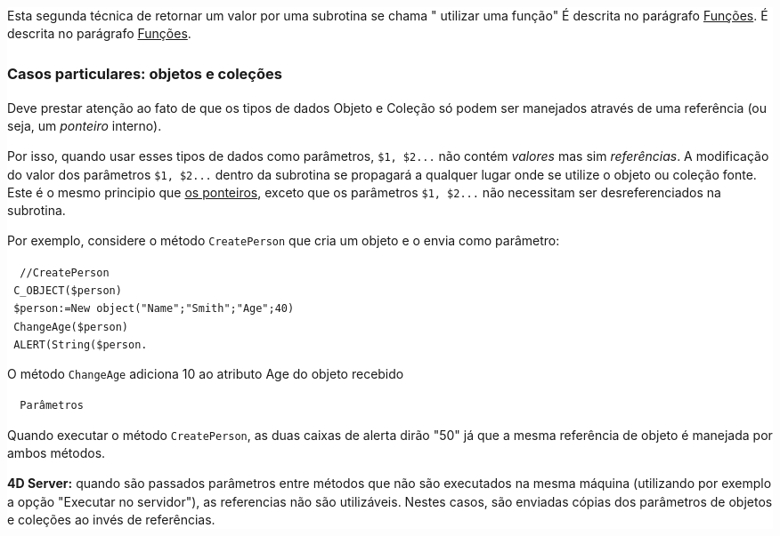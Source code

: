 Esta segunda técnica de retornar um valor por uma subrotina se chama " utilizar uma função" É descrita no parágrafo [Funções](#functions). É descrita no parágrafo [Funções](#functions).


### Casos particulares: objetos e coleções

Deve prestar atenção ao fato de que os tipos de dados Objeto e Coleção só podem ser manejados através de uma referência (ou seja, um  *ponteiro* interno).

Por isso, quando usar esses tipos de dados como parâmetros, `$1, $2...` não contém *valores* mas sim *referências*. A modificação do valor dos parâmetros `$1, $2...` dentro da subrotina se propagará a qualquer lugar onde se utilize o objeto ou coleção fonte. Este é o mesmo principio que  [os ponteiros](Concepts/dt_pointer.md#pointers-as-parameters-to-methods), exceto que os parâmetros `$1, $2...` não necessitam ser desreferenciados na subrotina.

Por exemplo, considere o método `CreatePerson` que cria um objeto e o envia como parâmetro:

```4d
  //CreatePerson
 C_OBJECT($person)
 $person:=New object("Name";"Smith";"Age";40)
 ChangeAge($person)
 ALERT(String($person.  
```

O método `ChangeAge` adiciona 10 ao atributo Age do objeto recebido

```4d
  Parâmetros
```

Quando executar o método `CreatePerson`, as duas caixas de alerta dirão "50" já que a mesma referência de objeto é manejada por ambos métodos.

**4D Server:** quando são passados parâmetros entre métodos que não são executados na mesma máquina (utilizando por exemplo a opção "Executar no servidor"), as referencias não são utilizáveis. Nestes casos, são enviadas cópias dos parâmetros de objetos e coleções ao invés de referências.



